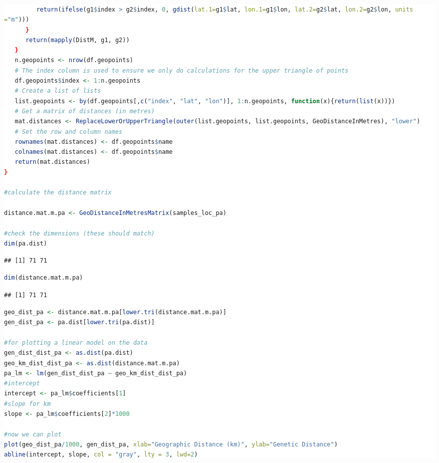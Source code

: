 ``` r
         return(ifelse(g1$index > g2$index, 0, gdist(lat.1=g1$lat, lon.1=g1$lon, lat.2=g2$lat, lon.2=g2$lon, units="m")))
      }
      return(mapply(DistM, g1, g2))
   }
   n.geopoints <- nrow(df.geopoints)
   # The index column is used to ensure we only do calculations for the upper triangle of points
   df.geopoints$index <- 1:n.geopoints
   # Create a list of lists
   list.geopoints <- by(df.geopoints[,c("index", "lat", "lon")], 1:n.geopoints, function(x){return(list(x))})
   # Get a matrix of distances (in metres)
   mat.distances <- ReplaceLowerOrUpperTriangle(outer(list.geopoints, list.geopoints, GeoDistanceInMetres), "lower")
   # Set the row and column names
   rownames(mat.distances) <- df.geopoints$name
   colnames(mat.distances) <- df.geopoints$name
   return(mat.distances)
}

#calculate the distance matrix

distance.mat.m.pa <- GeoDistanceInMetresMatrix(samples_loc_pa)

#check the dimensions (these should match)
dim(pa.dist)
```

    ## [1] 71 71

``` r
dim(distance.mat.m.pa)
```

    ## [1] 71 71

``` r
geo_dist_pa <- distance.mat.m.pa[lower.tri(distance.mat.m.pa)]
gen_dist_pa <- pa.dist[lower.tri(pa.dist)]

#for plotting a linear model on the data
gen_dist_dist_pa <- as.dist(pa.dist)
geo_km_dist_dist_pa <- as.dist(distance.mat.m.pa)
pa_lm <- lm(gen_dist_dist_pa ~ geo_km_dist_dist_pa)
#intercept
intercept <- pa_lm$coefficients[1]
#slope for km
slope <- pa_lm$coefficients[2]*1000

#now we can plot
plot(geo_dist_pa/1000, gen_dist_pa, xlab="Geographic Distance (km)", ylab="Genetic Distance")
abline(intercept, slope, col = "gray", lty = 3, lwd=2)
```
